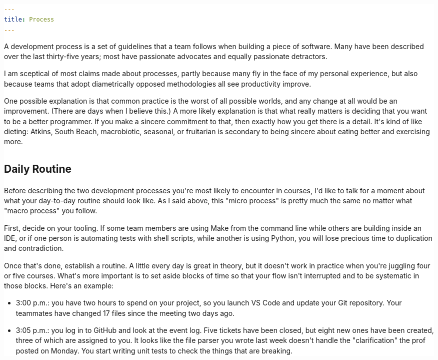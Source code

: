 ```yaml
---
title: Process
---
```


A development process is a set of guidelines that a team follows
when building a piece of software.
Many have been described over the last thirty-five years;
most have passionate advocates and equally passionate detractors.

I am sceptical of most claims made about processes,
partly because many fly in the face of my personal experience,
but also because
teams that adopt diametrically opposed methodologies all see productivity improve.

One possible explanation is that common practice is the worst of all possible worlds,
and any change at all would be an improvement.
(There are days when I believe this.)
A more likely explanation is that what really matters is
deciding that you want to be a better programmer.
If you make a sincere commitment to that,
then exactly how you get there is a detail.
It's kind of like dieting: Atkins, South Beach, macrobiotic, seasonal, or fruitarian
is secondary to being sincere about eating better and exercising more.

## Daily Routine

Before describing the two development processes you're most likely to encounter in courses,
I'd like to talk for a moment about what your day-to-day routine should look like.
As I said above, this "micro process" is pretty much the same
no matter what "macro process" you follow.

First, decide on your tooling.
If some team members are using Make from the command line
while others are building inside an IDE,
or if one person is automating tests with shell scripts, while another is using Python,
you will lose precious time to duplication and contradiction.

Once that's done, establish a routine.
A little every day is great in theory,
but it doesn't work in practice when you're juggling four or five courses.
What's more important is to set aside blocks of time so that your flow isn't interrupted
and to be systematic in those blocks.
Here's an example:

-   3:00 p.m.: you have two hours to spend on your project,
    so you launch VS Code and update your Git repository.
    Your teammates have changed 17 files since the meeting two days ago.

-   3:05 p.m.: you log in to GitHub and look at the event log.
    Five tickets have been closed,
    but eight new ones have been created,
    three of which are assigned to you.
    It looks like the file parser you wrote last week
    doesn't handle the "clarification" the prof posted on Monday.
    You start writing unit tests to check the things that are breaking.
